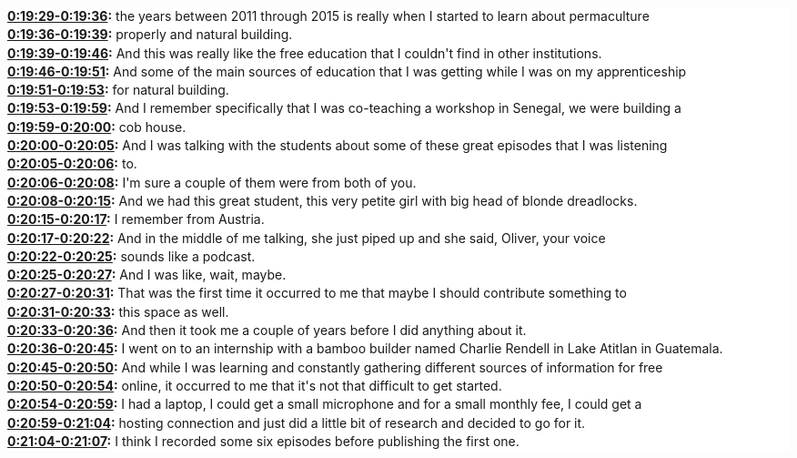 **[0:19:29-0:19:36](https://regenerativeskills.com/jill-cloutier-scott-mann-and-oliver-goshey-on-the-launch-of-the-regenerative-media-alliance/#t=0:19:29):**  the years between 2011 through 2015 is really when I started to learn about permaculture  
**[0:19:36-0:19:39](https://regenerativeskills.com/jill-cloutier-scott-mann-and-oliver-goshey-on-the-launch-of-the-regenerative-media-alliance/#t=0:19:36):**  properly and natural building.  
**[0:19:39-0:19:46](https://regenerativeskills.com/jill-cloutier-scott-mann-and-oliver-goshey-on-the-launch-of-the-regenerative-media-alliance/#t=0:19:39):**  And this was really like the free education that I couldn't find in other institutions.  
**[0:19:46-0:19:51](https://regenerativeskills.com/jill-cloutier-scott-mann-and-oliver-goshey-on-the-launch-of-the-regenerative-media-alliance/#t=0:19:46):**  And some of the main sources of education that I was getting while I was on my apprenticeship  
**[0:19:51-0:19:53](https://regenerativeskills.com/jill-cloutier-scott-mann-and-oliver-goshey-on-the-launch-of-the-regenerative-media-alliance/#t=0:19:51):**  for natural building.  
**[0:19:53-0:19:59](https://regenerativeskills.com/jill-cloutier-scott-mann-and-oliver-goshey-on-the-launch-of-the-regenerative-media-alliance/#t=0:19:53):**  And I remember specifically that I was co-teaching a workshop in Senegal, we were building a  
**[0:19:59-0:20:00](https://regenerativeskills.com/jill-cloutier-scott-mann-and-oliver-goshey-on-the-launch-of-the-regenerative-media-alliance/#t=0:19:59):**  cob house.  
**[0:20:00-0:20:05](https://regenerativeskills.com/jill-cloutier-scott-mann-and-oliver-goshey-on-the-launch-of-the-regenerative-media-alliance/#t=0:20:00):**  And I was talking with the students about some of these great episodes that I was listening  
**[0:20:05-0:20:06](https://regenerativeskills.com/jill-cloutier-scott-mann-and-oliver-goshey-on-the-launch-of-the-regenerative-media-alliance/#t=0:20:05):**  to.  
**[0:20:06-0:20:08](https://regenerativeskills.com/jill-cloutier-scott-mann-and-oliver-goshey-on-the-launch-of-the-regenerative-media-alliance/#t=0:20:06):**  I'm sure a couple of them were from both of you.  
**[0:20:08-0:20:15](https://regenerativeskills.com/jill-cloutier-scott-mann-and-oliver-goshey-on-the-launch-of-the-regenerative-media-alliance/#t=0:20:08):**  And we had this great student, this very petite girl with big head of blonde dreadlocks.  
**[0:20:15-0:20:17](https://regenerativeskills.com/jill-cloutier-scott-mann-and-oliver-goshey-on-the-launch-of-the-regenerative-media-alliance/#t=0:20:15):**  I remember from Austria.  
**[0:20:17-0:20:22](https://regenerativeskills.com/jill-cloutier-scott-mann-and-oliver-goshey-on-the-launch-of-the-regenerative-media-alliance/#t=0:20:17):**  And in the middle of me talking, she just piped up and she said, Oliver, your voice  
**[0:20:22-0:20:25](https://regenerativeskills.com/jill-cloutier-scott-mann-and-oliver-goshey-on-the-launch-of-the-regenerative-media-alliance/#t=0:20:22):**  sounds like a podcast.  
**[0:20:25-0:20:27](https://regenerativeskills.com/jill-cloutier-scott-mann-and-oliver-goshey-on-the-launch-of-the-regenerative-media-alliance/#t=0:20:25):**  And I was like, wait, maybe.  
**[0:20:27-0:20:31](https://regenerativeskills.com/jill-cloutier-scott-mann-and-oliver-goshey-on-the-launch-of-the-regenerative-media-alliance/#t=0:20:27):**  That was the first time it occurred to me that maybe I should contribute something to  
**[0:20:31-0:20:33](https://regenerativeskills.com/jill-cloutier-scott-mann-and-oliver-goshey-on-the-launch-of-the-regenerative-media-alliance/#t=0:20:31):**  this space as well.  
**[0:20:33-0:20:36](https://regenerativeskills.com/jill-cloutier-scott-mann-and-oliver-goshey-on-the-launch-of-the-regenerative-media-alliance/#t=0:20:33):**  And then it took me a couple of years before I did anything about it.  
**[0:20:36-0:20:45](https://regenerativeskills.com/jill-cloutier-scott-mann-and-oliver-goshey-on-the-launch-of-the-regenerative-media-alliance/#t=0:20:36):**  I went on to an internship with a bamboo builder named Charlie Rendell in Lake Atitlan in Guatemala.  
**[0:20:45-0:20:50](https://regenerativeskills.com/jill-cloutier-scott-mann-and-oliver-goshey-on-the-launch-of-the-regenerative-media-alliance/#t=0:20:45):**  And while I was learning and constantly gathering different sources of information for free  
**[0:20:50-0:20:54](https://regenerativeskills.com/jill-cloutier-scott-mann-and-oliver-goshey-on-the-launch-of-the-regenerative-media-alliance/#t=0:20:50):**  online, it occurred to me that it's not that difficult to get started.  
**[0:20:54-0:20:59](https://regenerativeskills.com/jill-cloutier-scott-mann-and-oliver-goshey-on-the-launch-of-the-regenerative-media-alliance/#t=0:20:54):**  I had a laptop, I could get a small microphone and for a small monthly fee, I could get a  
**[0:20:59-0:21:04](https://regenerativeskills.com/jill-cloutier-scott-mann-and-oliver-goshey-on-the-launch-of-the-regenerative-media-alliance/#t=0:20:59):**  hosting connection and just did a little bit of research and decided to go for it.  
**[0:21:04-0:21:07](https://regenerativeskills.com/jill-cloutier-scott-mann-and-oliver-goshey-on-the-launch-of-the-regenerative-media-alliance/#t=0:21:04):**  I think I recorded some six episodes before publishing the first one.  